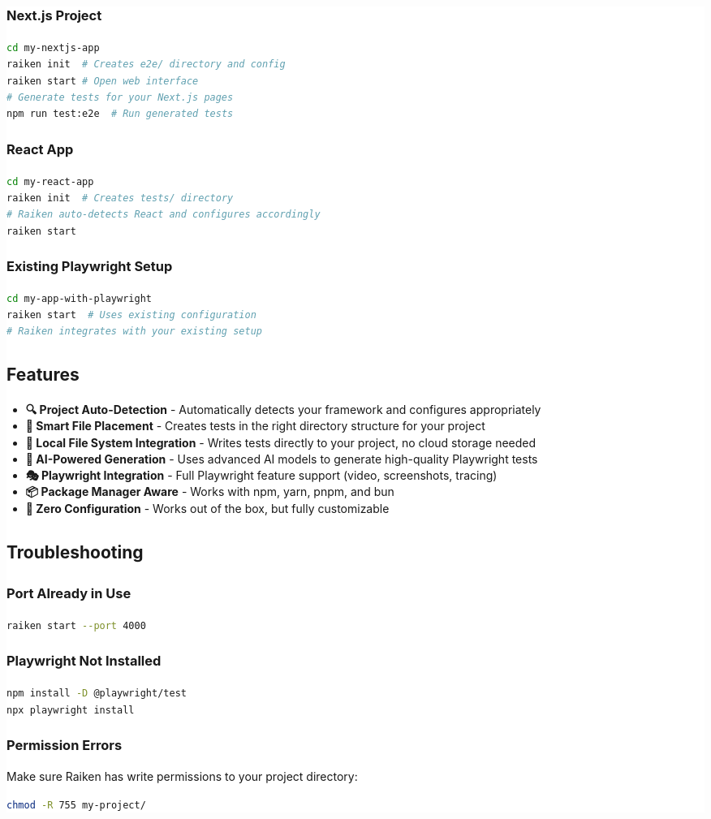 ### Next.js Project
```bash
cd my-nextjs-app
raiken init  # Creates e2e/ directory and config
raiken start # Open web interface
# Generate tests for your Next.js pages
npm run test:e2e  # Run generated tests
```

### React App
```bash
cd my-react-app
raiken init  # Creates tests/ directory
# Raiken auto-detects React and configures accordingly
raiken start
```

### Existing Playwright Setup
```bash
cd my-app-with-playwright
raiken start  # Uses existing configuration
# Raiken integrates with your existing setup
```

## Features

- **🔍 Project Auto-Detection** - Automatically detects your framework and configures appropriately
- **📁 Smart File Placement** - Creates tests in the right directory structure for your project
- **🎨 Local File System Integration** - Writes tests directly to your project, no cloud storage needed
- **🤖 AI-Powered Generation** - Uses advanced AI models to generate high-quality Playwright tests
- **🎭 Playwright Integration** - Full Playwright feature support (video, screenshots, tracing)
- **📦 Package Manager Aware** - Works with npm, yarn, pnpm, and bun
- **🔧 Zero Configuration** - Works out of the box, but fully customizable

## Troubleshooting

### Port Already in Use
```bash
raiken start --port 4000
```

### Playwright Not Installed
```bash
npm install -D @playwright/test
npx playwright install
```

### Permission Errors
Make sure Raiken has write permissions to your project directory:
```bash
chmod -R 755 my-project/
```

